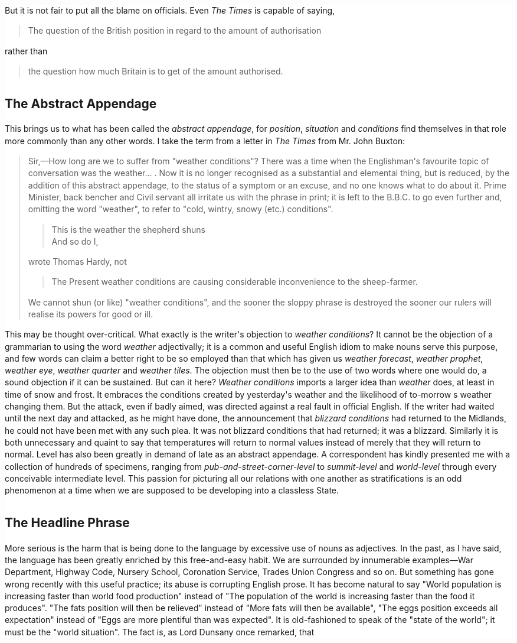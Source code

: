 But it is not fair to put all the blame on officials. Even *The Times* is capable of saying,

> The question of the British position in regard to the amount of authorisation 

rather than 

> the question how much Britain is to get of the amount authorised.

## The Abstract Appendage

This brings us to what has been called the *abstract appendage*, for *position*, *situation* and *conditions* find themselves in that role more commonly than any other words. I take the term from a letter in *The Times* from Mr. John Buxton:

> Sir,—How long are we to suffer from "weather conditions"? There was a time when the Englishman's favourite topic of conversation was the weather... . Now it is no longer recognised as a substantial and elemental thing, but is reduced, by the addition of this abstract appendage, to the status of a symptom or an excuse, and no one knows what to do about it. Prime Minister, back bencher and Civil servant all irritate us with the phrase in print; it is left to the B.B.C. to go even further and, omitting the word "weather", to refer to "cold, wintry, snowy (etc.) conditions".
> 
> > This is the weather the shepherd shuns  
> > And so do I,
> 
> wrote Thomas Hardy, not
> 
> > The Present weather conditions are causing considerable inconvenience to the sheep-farmer.
> 
> We cannot shun (or like) "weather conditions", and the sooner the sloppy phrase is destroyed the sooner our rulers will realise its powers for good or ill.

This may be thought over-critical. What exactly is the writer's objection to *weather conditions*? It cannot be the objection of a grammarian to using the word *weather* adjectivally; it is a common and useful English idiom to make nouns serve this purpose, and few words can claim a better right to be so employed than that which has given us *weather forecast*, *weather prophet*, *weather eye*, *weather quarter* and *weather tiles*. The objection must then be to the use of two words where one would do, a sound objection if it can be sustained. But can it here? *Weather conditions* imports a larger idea than *weather* does, at least in time of snow and frost. It embraces the conditions created by yesterday's weather and the likelihood of to-morrow s weather changing them. But the attack, even if badly aimed, was directed against a real fault in official English. If the writer had waited until the next day and attacked, as he might have done, the announcement that *blizzard conditions* had returned to the Midlands, he could not have been met with any such plea. It was not blizzard conditions that had returned; it was a blizzard. Similarly it is both unnecessary and quaint to say that temperatures will return to normal values instead of merely that they will return to normal. Level has also been greatly in demand of late as an abstract appendage. A correspondent has kindly presented me with a collection of hundreds of specimens, ranging from *pub-and-street-corner-level* to *summit-level* and *world-level* through every conceivable intermediate level. This passion for picturing all our relations with one another as stratifications is an odd phenomenon at a time when we are supposed to be developing into a classless State.

## The Headline Phrase

More serious is the harm that is being done to the language by excessive use of nouns as adjectives. In the past, as I have said, the language has been greatly enriched by this free-and-easy habit. We are surrounded by innumerable examples—War Department, Highway Code, Nursery School, Coronation Service, Trades Union Congress and so on. But something has gone wrong recently with this useful practice; its abuse is corrupting English prose. It has become natural to say "World population is increasing faster than world food production" instead of "The population of the world is increasing faster than the food it produces". "The fats position will then be relieved" instead of "More fats will then be available", "The eggs position exceeds all expectation" instead of "Eggs are more plentiful than was expected". It is old-fashioned to speak of the "state of the world"; it must be the "world situation". The fact is, as Lord Dunsany once remarked, that
